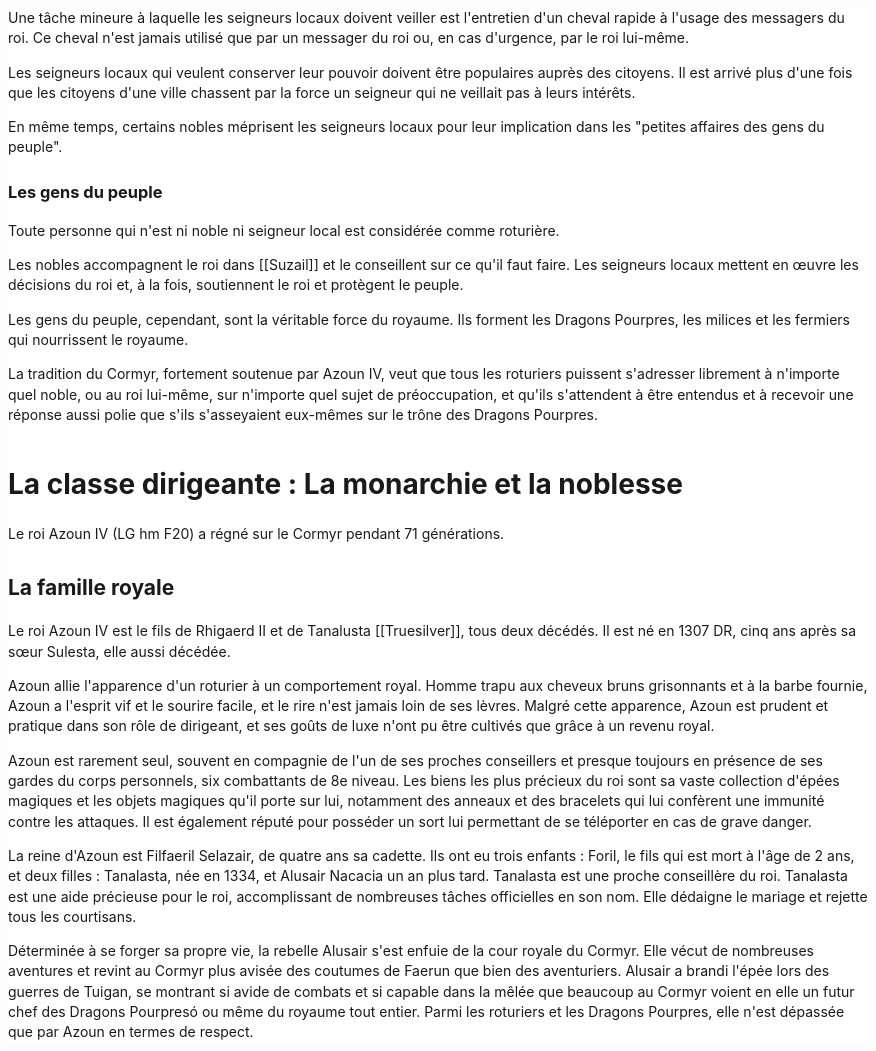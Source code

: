 Une tâche mineure à laquelle les seigneurs locaux doivent veiller est l'entretien d'un cheval rapide à l'usage des messagers du roi. Ce cheval n'est jamais utilisé que par un messager du roi ou, en cas d'urgence, par le roi lui-même.

Les seigneurs locaux qui veulent conserver leur pouvoir doivent être populaires auprès des citoyens. Il est arrivé plus d'une fois que les citoyens d'une ville chassent par la force un seigneur qui ne veillait pas à leurs intérêts.

En même temps, certains nobles méprisent les seigneurs locaux pour leur implication dans les "petites affaires des gens du peuple".

### Les gens du peuple

Toute personne qui n'est ni noble ni seigneur local est considérée comme roturière.

Les nobles accompagnent le roi dans [[Suzail]] et le conseillent sur ce qu'il faut faire. Les seigneurs locaux mettent en œuvre les décisions du roi et, à la fois, soutiennent le roi et protègent le peuple.

Les gens du peuple, cependant, sont la véritable force du royaume. Ils forment les Dragons Pourpres, les milices et les fermiers qui nourrissent le royaume.

La tradition du Cormyr, fortement soutenue par Azoun IV, veut que tous les roturiers puissent s'adresser librement à n'importe quel noble, ou au roi lui-même, sur n'importe quel sujet de préoccupation, et qu'ils s'attendent à être entendus et à recevoir une réponse aussi polie que s'ils s'asseyaient eux-mêmes sur le trône des Dragons Pourpres.

# La classe dirigeante : La monarchie et la noblesse

Le roi Azoun IV (LG hm F20) a régné sur le Cormyr pendant 71 générations.

## La famille royale

Le roi Azoun IV est le fils de Rhigaerd II et de Tanalusta [[Truesilver]], tous deux décédés. Il est né en 1307 DR, cinq ans après sa sœur Sulesta, elle aussi décédée.

Azoun allie l'apparence d'un roturier à un comportement royal. Homme trapu aux cheveux bruns grisonnants et à la barbe fournie, Azoun a l'esprit vif et le sourire facile, et le rire n'est jamais loin de ses lèvres. Malgré cette apparence, Azoun est prudent et pratique dans son rôle de dirigeant, et ses goûts de luxe n'ont pu être cultivés que grâce à un revenu royal.

Azoun est rarement seul, souvent en compagnie de l'un de ses proches conseillers et presque toujours en présence de ses gardes du corps personnels, six combattants de 8e niveau. Les biens les plus précieux du roi sont sa vaste collection d'épées magiques et les objets magiques qu'il porte sur lui, notamment des anneaux et des bracelets qui lui confèrent une immunité contre les attaques. Il est également réputé pour posséder un sort lui permettant de se téléporter en cas de grave danger.

La reine d'Azoun est Filfaeril Selazair, de quatre ans sa cadette. Ils ont eu trois enfants : Foril, le fils qui est mort à l'âge de 2 ans, et deux filles : Tanalasta, née en 1334, et Alusair Nacacia un an plus tard. Tanalasta est une proche conseillère du roi. Tanalasta est une aide précieuse pour le roi, accomplissant de nombreuses tâches officielles en son nom. Elle dédaigne le mariage et rejette tous les courtisans.

Déterminée à se forger sa propre vie, la rebelle Alusair s'est enfuie de la cour royale du Cormyr. Elle vécut de nombreuses aventures et revint au Cormyr plus avisée des coutumes de Faerun que bien des aventuriers. Alusair a brandi l'épée lors des guerres de Tuigan, se montrant si avide de combats et si capable dans la mêlée que beaucoup au Cormyr voient en elle un futur chef des Dragons Pourpresó ou même du royaume tout entier. Parmi les roturiers et les Dragons Pourpres, elle n'est dépassée que par Azoun en termes de respect.

